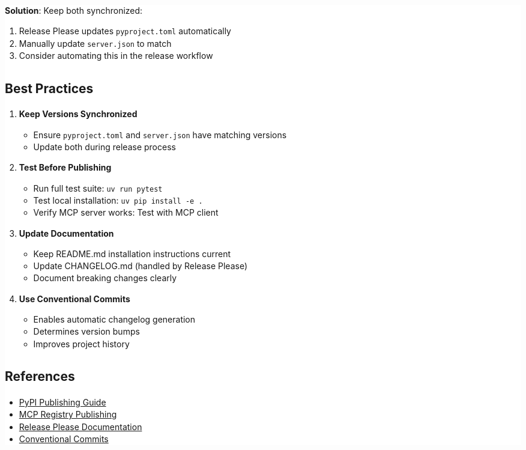 **Solution**: Keep both synchronized:
1. Release Please updates `pyproject.toml` automatically
2. Manually update `server.json` to match
3. Consider automating this in the release workflow

## Best Practices

1. **Keep Versions Synchronized**
   - Ensure `pyproject.toml` and `server.json` have matching versions
   - Update both during release process

2. **Test Before Publishing**
   - Run full test suite: `uv run pytest`
   - Test local installation: `uv pip install -e .`
   - Verify MCP server works: Test with MCP client

3. **Update Documentation**
   - Keep README.md installation instructions current
   - Update CHANGELOG.md (handled by Release Please)
   - Document breaking changes clearly

4. **Use Conventional Commits**
   - Enables automatic changelog generation
   - Determines version bumps
   - Improves project history

## References

- [PyPI Publishing Guide](https://packaging.python.org/tutorials/packaging-projects/)
- [MCP Registry Publishing](https://modelcontextprotocol.info/tools/registry/publishing/)
- [Release Please Documentation](https://github.com/googleapis/release-please)
- [Conventional Commits](https://www.conventionalcommits.org/)
